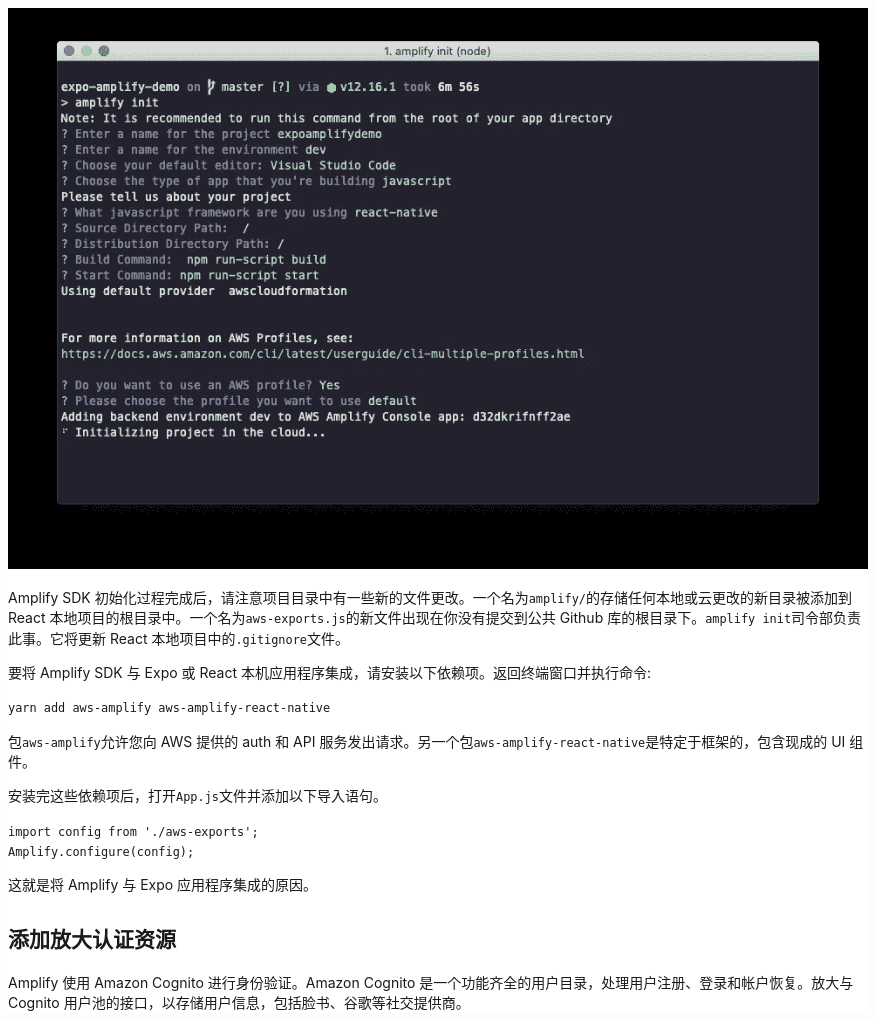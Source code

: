 ![](img/016b7e43504e6debf44acf327491d429.png)

Amplify SDK 初始化过程完成后，请注意项目目录中有一些新的文件更改。一个名为`amplify/`的存储任何本地或云更改的新目录被添加到 React 本地项目的根目录中。一个名为`aws-exports.js`的新文件出现在你没有提交到公共 Github 库的根目录下。`amplify init`司令部负责此事。它将更新 React 本地项目中的`.gitignore`文件。

要将 Amplify SDK 与 Expo 或 React 本机应用程序集成，请安装以下依赖项。返回终端窗口并执行命令:

```
yarn add aws-amplify aws-amplify-react-native
```

包`aws-amplify`允许您向 AWS 提供的 auth 和 API 服务发出请求。另一个包`aws-amplify-react-native`是特定于框架的，包含现成的 UI 组件。

安装完这些依赖项后，打开`App.js`文件并添加以下导入语句。

```
import config from './aws-exports'; 
Amplify.configure(config);
```

这就是将 Amplify 与 Expo 应用程序集成的原因。

## 添加放大认证资源

Amplify 使用 Amazon Cognito 进行身份验证。Amazon Cognito 是一个功能齐全的用户目录，处理用户注册、登录和帐户恢复。放大与 Cognito 用户池的接口，以存储用户信息，包括脸书、谷歌等社交提供商。
